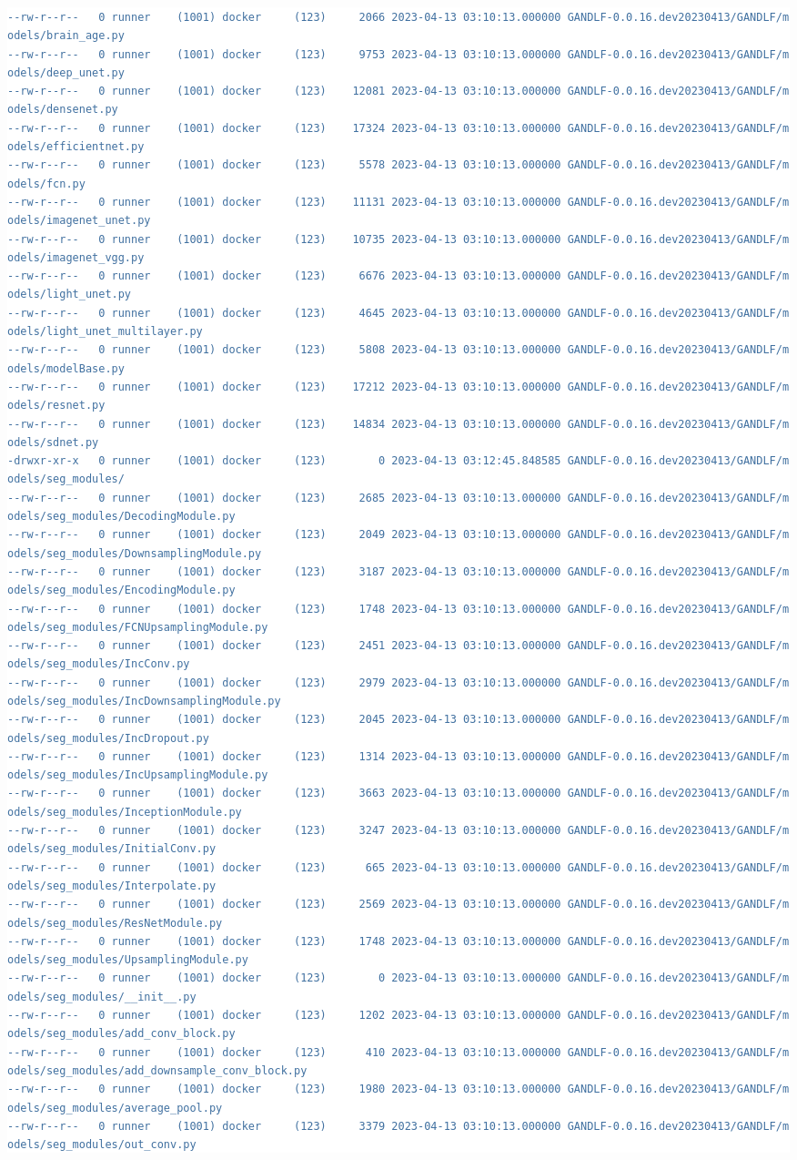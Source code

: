 ```diff
--rw-r--r--   0 runner    (1001) docker     (123)     2066 2023-04-13 03:10:13.000000 GANDLF-0.0.16.dev20230413/GANDLF/models/brain_age.py
--rw-r--r--   0 runner    (1001) docker     (123)     9753 2023-04-13 03:10:13.000000 GANDLF-0.0.16.dev20230413/GANDLF/models/deep_unet.py
--rw-r--r--   0 runner    (1001) docker     (123)    12081 2023-04-13 03:10:13.000000 GANDLF-0.0.16.dev20230413/GANDLF/models/densenet.py
--rw-r--r--   0 runner    (1001) docker     (123)    17324 2023-04-13 03:10:13.000000 GANDLF-0.0.16.dev20230413/GANDLF/models/efficientnet.py
--rw-r--r--   0 runner    (1001) docker     (123)     5578 2023-04-13 03:10:13.000000 GANDLF-0.0.16.dev20230413/GANDLF/models/fcn.py
--rw-r--r--   0 runner    (1001) docker     (123)    11131 2023-04-13 03:10:13.000000 GANDLF-0.0.16.dev20230413/GANDLF/models/imagenet_unet.py
--rw-r--r--   0 runner    (1001) docker     (123)    10735 2023-04-13 03:10:13.000000 GANDLF-0.0.16.dev20230413/GANDLF/models/imagenet_vgg.py
--rw-r--r--   0 runner    (1001) docker     (123)     6676 2023-04-13 03:10:13.000000 GANDLF-0.0.16.dev20230413/GANDLF/models/light_unet.py
--rw-r--r--   0 runner    (1001) docker     (123)     4645 2023-04-13 03:10:13.000000 GANDLF-0.0.16.dev20230413/GANDLF/models/light_unet_multilayer.py
--rw-r--r--   0 runner    (1001) docker     (123)     5808 2023-04-13 03:10:13.000000 GANDLF-0.0.16.dev20230413/GANDLF/models/modelBase.py
--rw-r--r--   0 runner    (1001) docker     (123)    17212 2023-04-13 03:10:13.000000 GANDLF-0.0.16.dev20230413/GANDLF/models/resnet.py
--rw-r--r--   0 runner    (1001) docker     (123)    14834 2023-04-13 03:10:13.000000 GANDLF-0.0.16.dev20230413/GANDLF/models/sdnet.py
-drwxr-xr-x   0 runner    (1001) docker     (123)        0 2023-04-13 03:12:45.848585 GANDLF-0.0.16.dev20230413/GANDLF/models/seg_modules/
--rw-r--r--   0 runner    (1001) docker     (123)     2685 2023-04-13 03:10:13.000000 GANDLF-0.0.16.dev20230413/GANDLF/models/seg_modules/DecodingModule.py
--rw-r--r--   0 runner    (1001) docker     (123)     2049 2023-04-13 03:10:13.000000 GANDLF-0.0.16.dev20230413/GANDLF/models/seg_modules/DownsamplingModule.py
--rw-r--r--   0 runner    (1001) docker     (123)     3187 2023-04-13 03:10:13.000000 GANDLF-0.0.16.dev20230413/GANDLF/models/seg_modules/EncodingModule.py
--rw-r--r--   0 runner    (1001) docker     (123)     1748 2023-04-13 03:10:13.000000 GANDLF-0.0.16.dev20230413/GANDLF/models/seg_modules/FCNUpsamplingModule.py
--rw-r--r--   0 runner    (1001) docker     (123)     2451 2023-04-13 03:10:13.000000 GANDLF-0.0.16.dev20230413/GANDLF/models/seg_modules/IncConv.py
--rw-r--r--   0 runner    (1001) docker     (123)     2979 2023-04-13 03:10:13.000000 GANDLF-0.0.16.dev20230413/GANDLF/models/seg_modules/IncDownsamplingModule.py
--rw-r--r--   0 runner    (1001) docker     (123)     2045 2023-04-13 03:10:13.000000 GANDLF-0.0.16.dev20230413/GANDLF/models/seg_modules/IncDropout.py
--rw-r--r--   0 runner    (1001) docker     (123)     1314 2023-04-13 03:10:13.000000 GANDLF-0.0.16.dev20230413/GANDLF/models/seg_modules/IncUpsamplingModule.py
--rw-r--r--   0 runner    (1001) docker     (123)     3663 2023-04-13 03:10:13.000000 GANDLF-0.0.16.dev20230413/GANDLF/models/seg_modules/InceptionModule.py
--rw-r--r--   0 runner    (1001) docker     (123)     3247 2023-04-13 03:10:13.000000 GANDLF-0.0.16.dev20230413/GANDLF/models/seg_modules/InitialConv.py
--rw-r--r--   0 runner    (1001) docker     (123)      665 2023-04-13 03:10:13.000000 GANDLF-0.0.16.dev20230413/GANDLF/models/seg_modules/Interpolate.py
--rw-r--r--   0 runner    (1001) docker     (123)     2569 2023-04-13 03:10:13.000000 GANDLF-0.0.16.dev20230413/GANDLF/models/seg_modules/ResNetModule.py
--rw-r--r--   0 runner    (1001) docker     (123)     1748 2023-04-13 03:10:13.000000 GANDLF-0.0.16.dev20230413/GANDLF/models/seg_modules/UpsamplingModule.py
--rw-r--r--   0 runner    (1001) docker     (123)        0 2023-04-13 03:10:13.000000 GANDLF-0.0.16.dev20230413/GANDLF/models/seg_modules/__init__.py
--rw-r--r--   0 runner    (1001) docker     (123)     1202 2023-04-13 03:10:13.000000 GANDLF-0.0.16.dev20230413/GANDLF/models/seg_modules/add_conv_block.py
--rw-r--r--   0 runner    (1001) docker     (123)      410 2023-04-13 03:10:13.000000 GANDLF-0.0.16.dev20230413/GANDLF/models/seg_modules/add_downsample_conv_block.py
--rw-r--r--   0 runner    (1001) docker     (123)     1980 2023-04-13 03:10:13.000000 GANDLF-0.0.16.dev20230413/GANDLF/models/seg_modules/average_pool.py
--rw-r--r--   0 runner    (1001) docker     (123)     3379 2023-04-13 03:10:13.000000 GANDLF-0.0.16.dev20230413/GANDLF/models/seg_modules/out_conv.py
```
